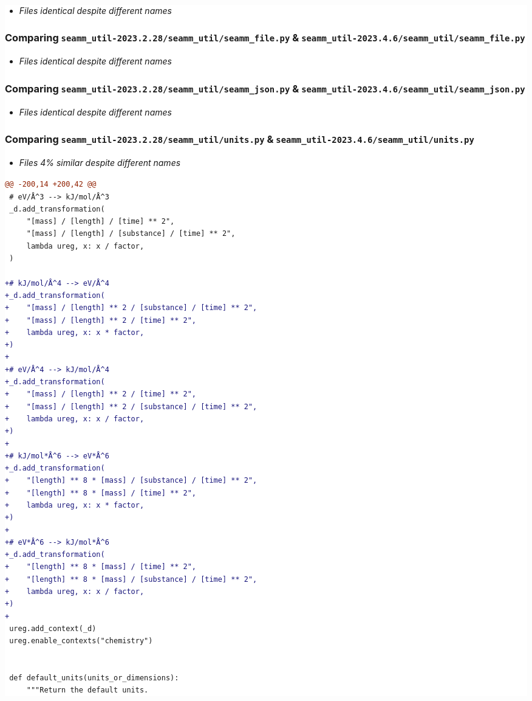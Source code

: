  * *Files identical despite different names*

### Comparing `seamm_util-2023.2.28/seamm_util/seamm_file.py` & `seamm_util-2023.4.6/seamm_util/seamm_file.py`

 * *Files identical despite different names*

### Comparing `seamm_util-2023.2.28/seamm_util/seamm_json.py` & `seamm_util-2023.4.6/seamm_util/seamm_json.py`

 * *Files identical despite different names*

### Comparing `seamm_util-2023.2.28/seamm_util/units.py` & `seamm_util-2023.4.6/seamm_util/units.py`

 * *Files 4% similar despite different names*

```diff
@@ -200,14 +200,42 @@
 # eV/Å^3 --> kJ/mol/Å^3
 _d.add_transformation(
     "[mass] / [length] / [time] ** 2",
     "[mass] / [length] / [substance] / [time] ** 2",
     lambda ureg, x: x / factor,
 )
 
+# kJ/mol/Å^4 --> eV/Å^4
+_d.add_transformation(
+    "[mass] / [length] ** 2 / [substance] / [time] ** 2",
+    "[mass] / [length] ** 2 / [time] ** 2",
+    lambda ureg, x: x * factor,
+)
+
+# eV/Å^4 --> kJ/mol/Å^4
+_d.add_transformation(
+    "[mass] / [length] ** 2 / [time] ** 2",
+    "[mass] / [length] ** 2 / [substance] / [time] ** 2",
+    lambda ureg, x: x / factor,
+)
+
+# kJ/mol*Å^6 --> eV*Å^6
+_d.add_transformation(
+    "[length] ** 8 * [mass] / [substance] / [time] ** 2",
+    "[length] ** 8 * [mass] / [time] ** 2",
+    lambda ureg, x: x * factor,
+)
+
+# eV*Å^6 --> kJ/mol*Å^6
+_d.add_transformation(
+    "[length] ** 8 * [mass] / [time] ** 2",
+    "[length] ** 8 * [mass] / [substance] / [time] ** 2",
+    lambda ureg, x: x / factor,
+)
+
 ureg.add_context(_d)
 ureg.enable_contexts("chemistry")
 
 
 def default_units(units_or_dimensions):
     """Return the default units.
```
